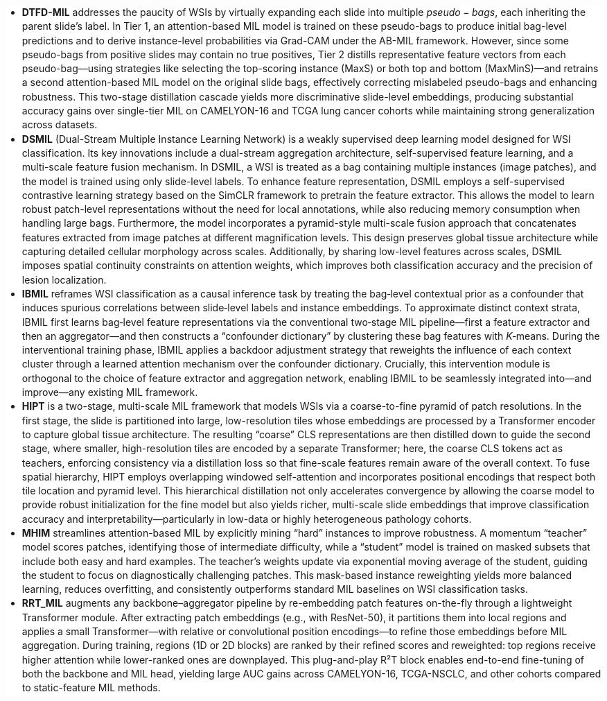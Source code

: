 - **DTFD-MIL** addresses the paucity of WSIs by virtually expanding each slide into multiple $pseudo-bags$, each inheriting the parent slide’s label. In Tier 1, an attention-based MIL model is trained on these pseudo-bags to produce initial bag-level predictions and to derive instance-level probabilities via Grad-CAM under the AB-MIL framework. However, since some pseudo-bags from positive slides may contain no true positives, Tier 2 distills representative feature vectors from each pseudo-bag—using strategies like selecting the top-scoring instance (MaxS) or both top and bottom (MaxMinS)—and retrains a second attention-based MIL model on the original slide bags, effectively correcting mislabeled pseudo-bags and enhancing robustness. This two-stage distillation cascade yields more discriminative slide-level embeddings, producing substantial accuracy gains over single-tier MIL on CAMELYON-16 and TCGA lung cancer cohorts while maintaining strong generalization across datasets.
- **DSMIL** (Dual-Stream Multiple Instance Learning Network) is a weakly supervised deep learning model designed for WSI classification. Its key innovations include a dual-stream aggregation architecture, self-supervised feature learning, and a multi-scale feature fusion mechanism. In DSMIL, a WSI is treated as a bag containing multiple instances (image patches), and the model is trained using only slide-level labels. To enhance feature representation, DSMIL employs a self-supervised contrastive learning strategy based on the SimCLR framework to pretrain the feature extractor. This allows the model to learn robust patch-level representations without the need for local annotations, while also reducing memory consumption when handling large bags. Furthermore, the model incorporates a pyramid-style multi-scale fusion approach that concatenates features extracted from image patches at different magnification levels. This design preserves global tissue architecture while capturing detailed cellular morphology across scales. Additionally, by sharing low-level features across scales, DSMIL imposes spatial continuity constraints on attention weights, which improves both classification accuracy and the precision of lesion localization.
- **IBMIL** reframes WSI classification as a causal inference task by treating the bag‐level contextual prior as a confounder that induces spurious correlations between slide‐level labels and instance embeddings. To approximate distinct context strata, IBMIL first learns bag‐level feature representations via the conventional two‐stage MIL pipeline—first a feature extractor and then an aggregator—and then constructs a “confounder dictionary” by clustering these bag features with $K$‐means. During the interventional training phase, IBMIL applies a backdoor adjustment strategy that reweights the influence of each context cluster through a learned attention mechanism over the confounder dictionary. Crucially, this intervention module is orthogonal to the choice of feature extractor and aggregation network, enabling IBMIL to be seamlessly integrated into—and improve—any existing MIL framework.
- **HIPT** is a two-stage, multi-scale MIL framework that models WSIs via a coarse-to-fine pyramid of patch resolutions. In the first stage, the slide is partitioned into large, low-resolution tiles whose embeddings are processed by a Transformer encoder to capture global tissue architecture. The resulting “coarse” CLS representations are then distilled down to guide the second stage, where smaller, high-resolution tiles are encoded by a separate Transformer; here, the coarse CLS tokens act as teachers, enforcing consistency via a distillation loss so that fine-scale features remain aware of the overall context. To fuse spatial hierarchy, HIPT employs overlapping windowed self-attention and incorporates positional encodings that respect both tile location and pyramid level. This hierarchical distillation not only accelerates convergence by allowing the coarse model to provide robust initialization for the fine model but also yields richer, multi-scale slide embeddings that improve classification accuracy and interpretability—particularly in low-data or highly heterogeneous pathology cohorts.
- **MHIM** streamlines attention-based MIL by explicitly mining “hard” instances to improve robustness. A momentum “teacher” model scores patches, identifying those of intermediate difficulty, while a “student” model is trained on masked subsets that include both easy and hard examples. The teacher’s weights update via exponential moving average of the student, guiding the student to focus on diagnostically challenging patches. This mask-based instance reweighting yields more balanced learning, reduces overfitting, and consistently outperforms standard MIL baselines on WSI classification tasks.
- **RRT_MIL** augments any backbone–aggregator pipeline by re-embedding patch features on-the-fly through a lightweight Transformer module. After extracting patch embeddings (e.g., with ResNet-50), it partitions them into local regions and applies a small Transformer—with relative or convolutional position encodings—to refine those embeddings before MIL aggregation. During training, regions (1D or 2D blocks) are ranked by their refined scores and reweighted: top regions receive higher attention while lower-ranked ones are downplayed. This plug-and-play R²T block enables end-to-end fine-tuning of both the backbone and MIL head, yielding large AUC gains across CAMELYON-16, TCGA-NSCLC, and other cohorts compared to static-feature MIL methods.